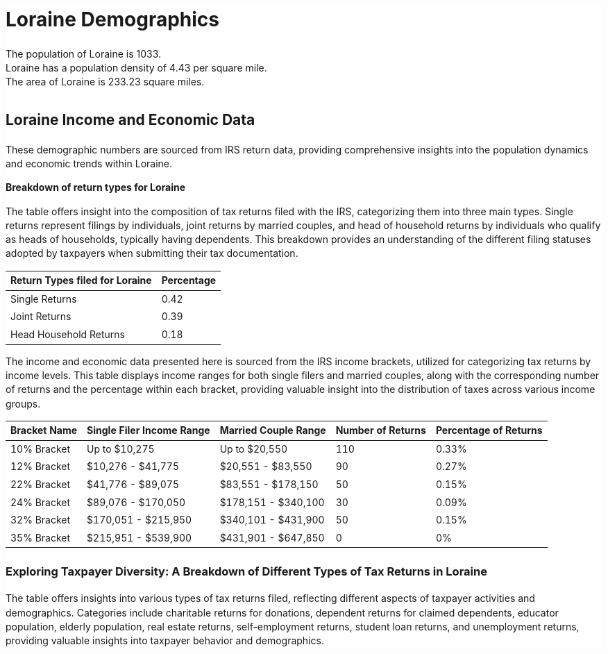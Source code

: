 # Loraine Demographics

The population of Loraine is 1033.  
Loraine has a population density of 4.43 per square mile.  
The area of Loraine is 233.23 square miles.  

## Loraine Income and Economic Data

These demographic numbers are sourced from IRS return data, providing comprehensive insights into the population dynamics and economic trends within Loraine.

**Breakdown of return types for Loraine**

The table offers insight into the composition of tax returns filed with the IRS, categorizing them into three main types. Single returns represent filings by individuals, joint returns by married couples, and head of household returns by individuals who qualify as heads of households, typically having dependents. This breakdown provides an understanding of the different filing statuses adopted by taxpayers when submitting their tax documentation.

| Return Types filed for Loraine                              | Percentage          |
|----------------------------------------------------------|---------------------|
| Single Returns                                            | 0.42 |
| Joint Returns                                             | 0.39 |
| Head Household Returns                                    | 0.18 |

The income and economic data presented here is sourced from the IRS income brackets, utilized for categorizing tax returns by income levels. This table displays income ranges for both single filers and married couples, along with the corresponding number of returns and the percentage within each bracket, providing valuable insight into the distribution of taxes across various income groups.

| Bracket Name       | Single Filer Income Range | Married Couple Range | Number of Returns | Percentage of Returns |
|--------------------|----------------------------|----------------------|-------------------|-----------------------|
| 10% Bracket        | Up to $10,275              | Up to $20,550        | 110 | 0.33% |
| 12% Bracket        | $10,276 - $41,775          | $20,551 - $83,550    | 90 | 0.27% |
| 22% Bracket        | $41,776 - $89,075          | $83,551 - $178,150   | 50 | 0.15% |
| 24% Bracket        | $89,076 - $170,050         | $178,151 - $340,100  | 30 | 0.09% |
| 32% Bracket        | $170,051 - $215,950        | $340,101 - $431,900  | 50 | 0.15% |
| 35% Bracket        | $215,951 - $539,900        | $431,901 - $647,850  | 0 | 0% |

### Exploring Taxpayer Diversity: A Breakdown of Different Types of Tax Returns in Loraine

The table offers insights into various types of tax returns filed, reflecting different aspects of taxpayer activities and demographics. Categories include charitable returns for donations, dependent returns for claimed dependents, educator population, elderly population, real estate returns, self-employment returns, student loan returns, and unemployment returns, providing valuable insights into taxpayer behavior and demographics.
